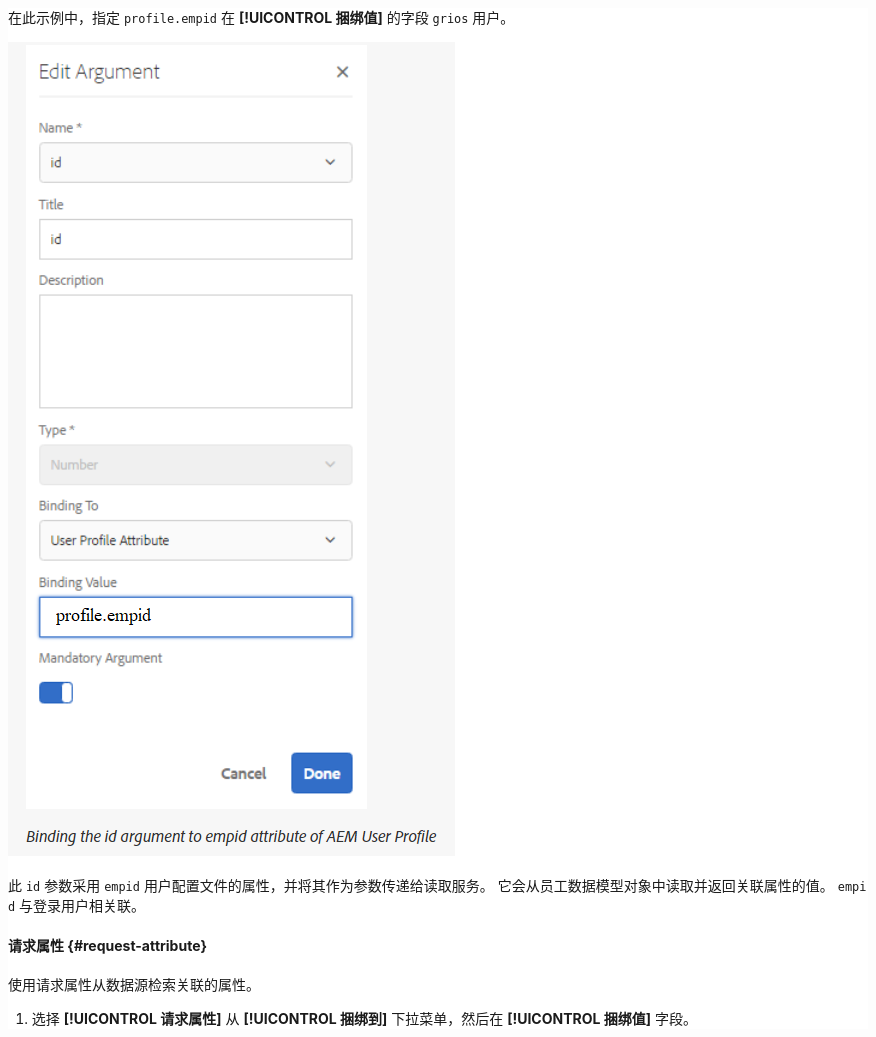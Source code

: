 在此示例中，指定 `profile.empid` 在 **[!UICONTROL 捆绑值]** 的字段 `grios` 用户。

![编辑参数](assets/edit_argument_user_profile_new.png)

此 `id` 参数采用 `empid` 用户配置文件的属性，并将其作为参数传递给读取服务。 它会从员工数据模型对象中读取并返回关联属性的值。 `empid` 与登录用户相关联。

#### 请求属性 {#request-attribute}

使用请求属性从数据源检索关联的属性。

1. 选择 **[!UICONTROL 请求属性]** 从 **[!UICONTROL 捆绑到]** 下拉菜单，然后在 **[!UICONTROL 捆绑值]** 字段。
